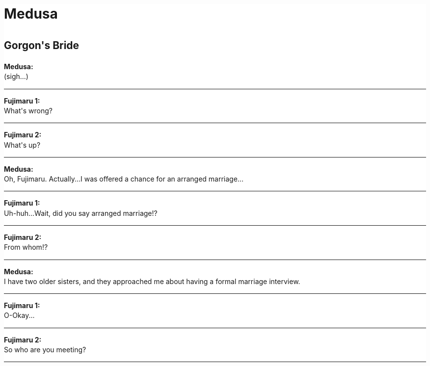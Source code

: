 # Medusa  
  
## Gorgon's Bride  
  
**Medusa:**   
(sigh...)  
  
   
  
---  
  
**Fujimaru 1:**   
What's wrong?  
   
  
---  
  
**Fujimaru 2:**   
What's up?  
   
  
  
---  
   
**Medusa:**   
Oh, Fujimaru. Actually...I was offered a chance for an arranged marriage...  
  
   
  
---  
  
**Fujimaru 1:**   
Uh-huh...Wait, did you say arranged marriage!?  
   
  
---  
  
**Fujimaru 2:**   
From whom!?  
   
  
  
---  
   
**Medusa:**   
I have two older sisters, and they approached me about having a formal marriage interview.  
  
   
  
---  
  
**Fujimaru 1:**   
O-Okay...  
   
  
---  
  
**Fujimaru 2:**   
So who are you meeting?  
   
  
  
---  